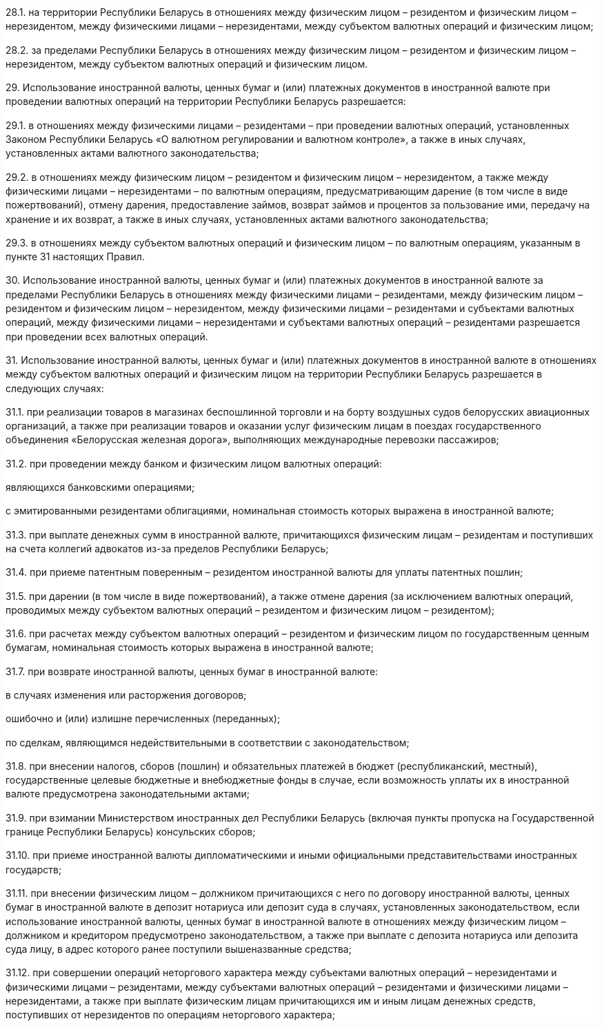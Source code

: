 <p>28.1. на территории Республики Беларусь в отношениях между физическим лицом – резидентом и физическим лицом – нерезидентом, между физическими лицами – нерезидентами, между субъектом валютных операций и физическим лицом;</p>
<p>28.2. за пределами Республики Беларусь в отношениях между физическим лицом – резидентом и физическим лицом – нерезидентом, между субъектом валютных операций и физическим лицом.</p>
<p>29. Использование иностранной валюты, ценных бумаг и (или) платежных документов в иностранной валюте при проведении валютных операций на территории Республики Беларусь разрешается:</p>
<p>29.1. в отношениях между физическими лицами – резидентами – при проведении валютных операций, установленных Законом Республики Беларусь «О валютном регулировании и валютном контроле», а также в иных случаях, установленных актами валютного законодательства;</p>
<p>29.2. в отношениях между физическим лицом – резидентом и физическим лицом – нерезидентом, а также между физическими лицами – нерезидентами – по валютным операциям, предусматривающим дарение (в том числе в виде пожертвований), отмену дарения, предоставление займов, возврат займов и процентов за пользование ими, передачу на хранение и их возврат, а также в иных случаях, установленных актами валютного законодательства;</p>
<p>29.3. в отношениях между субъектом валютных операций и физическим лицом – по валютным операциям, указанным в пункте 31 настоящих Правил.</p>
<p>30. Использование иностранной валюты, ценных бумаг и (или) платежных документов в иностранной валюте за пределами Республики Беларусь в отношениях между физическими лицами – резидентами, между физическим лицом – резидентом и физическим лицом – нерезидентом, между физическими лицами – резидентами и субъектами валютных операций, между физическими лицами – нерезидентами и субъектами валютных операций – резидентами разрешается при проведении всех валютных операций.</p>
<p>31. Использование иностранной валюты, ценных бумаг и (или) платежных документов в иностранной валюте в отношениях между субъектом валютных операций и физическим лицом на территории Республики Беларусь разрешается в следующих случаях:</p>
<p>31.1. при реализации товаров в магазинах беспошлинной торговли и на борту воздушных судов белорусских авиационных организаций, а также при реализации товаров и оказании услуг физическим лицам в поездах государственного объединения «Белорусская железная дорога», выполняющих международные перевозки пассажиров;</p>
<p>31.2. при проведении между банком и физическим лицом валютных операций:</p>
<p>являющихся банковскими операциями;</p>
<p>с эмитированными резидентами облигациями, номинальная стоимость которых выражена в иностранной валюте;</p>
<p>31.3. при выплате денежных сумм в иностранной валюте, причитающихся физическим лицам – резидентам и поступивших на счета коллегий адвокатов из-за пределов Республики Беларусь;</p>
<p>31.4. при приеме патентным поверенным – резидентом иностранной валюты для уплаты патентных пошлин;</p>
<p>31.5. при дарении (в том числе в виде пожертвований), а также отмене дарения (за исключением валютных операций, проводимых между субъектом валютных операций – резидентом и физическим лицом – резидентом);</p>
<p>31.6. при расчетах между субъектом валютных операций – резидентом и физическим лицом по государственным ценным бумагам, номинальная стоимость которых выражена в иностранной валюте;</p>
<p>31.7. при возврате иностранной валюты, ценных бумаг в иностранной валюте:</p>
<p>в случаях изменения или расторжения договоров;</p>
<p>ошибочно и (или) излишне перечисленных (переданных);</p>
<p>по сделкам, являющимся недействительными в соответствии с законодательством;</p>
<p>31.8. при внесении налогов, сборов (пошлин) и обязательных платежей в бюджет (республиканский, местный), государственные целевые бюджетные и внебюджетные фонды в случае, если возможность уплаты их в иностранной валюте предусмотрена законодательными актами;</p>
<p>31.9. при взимании Министерством иностранных дел Республики Беларусь (включая пункты пропуска на Государственной границе Республики Беларусь) консульских сборов;</p>
<p>31.10. при приеме иностранной валюты дипломатическими и иными официальными представительствами иностранных государств;</p>
<p>31.11. при внесении физическим лицом – должником причитающихся с него по договору иностранной валюты, ценных бумаг в иностранной валюте в депозит нотариуса или депозит суда в случаях, установленных законодательством, если использование иностранной валюты, ценных бумаг в иностранной валюте в отношениях между физическим лицом – должником и кредитором предусмотрено законодательством, а также при выплате с депозита нотариуса или депозита суда лицу, в адрес которого ранее поступили вышеназванные средства;</p>
<p>31.12. при совершении операций неторгового характера между субъектами валютных операций – нерезидентами и физическими лицами – резидентами, между субъектами валютных операций – резидентами и физическими лицами – нерезидентами, а также при выплате физическим лицам причитающихся им и иным лицам денежных средств, поступивших от нерезидентов по операциям неторгового характера;</p>